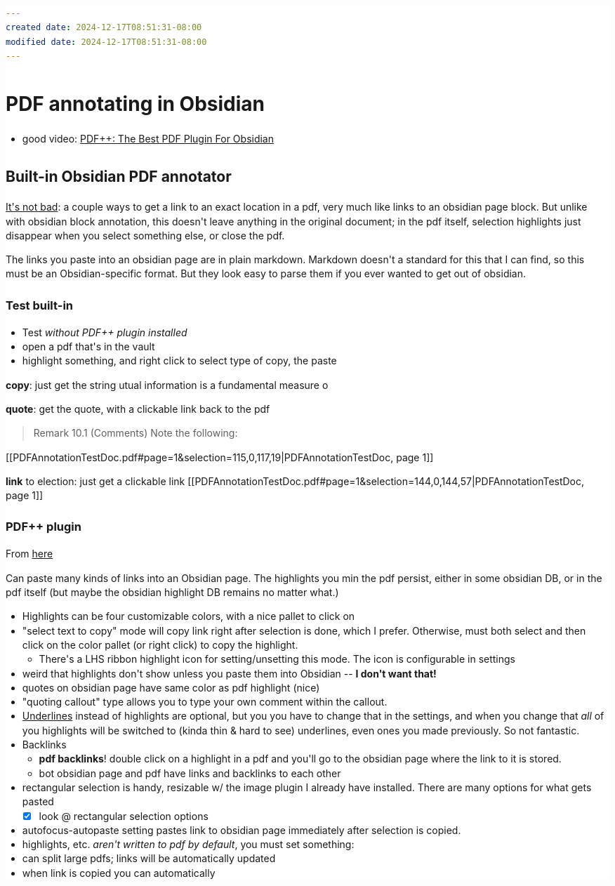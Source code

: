 ```yaml
---
created date: 2024-12-17T08:51:31-08:00
modified date: 2024-12-17T08:51:31-08:00
---
```

# PDF annotating in Obsidian
- good video: [PDF++: The Best PDF Plugin For Obsidian](https://www.youtube.com/watch?v=4dU6WXULSqg)
## Built-in Obsidian PDF annotator

<u>It's not bad</u>: a couple ways to get a link to an exact location in a pdf, very much like links to an obsidian page block.  But unlike with obsidian block annotation, this doesn't leave anything in the original document; in the pdf itself, selection highlights just disappear when you select something else, or close the pdf.

The links you paste into an obsidian page are in plain markdown.  Markdown doesn't a standard for this that I can find, so this must be an Obsidian-specific format.  But they look easy to parse them if you ever wanted to get out of obsidian.
### Test built-in
- Test *without PDF++ plugin installed*
- open a pdf that's in the vault
- highlight something, and right click to select type of copy, the paste

**copy**: just get the string
	utual information is a fundamental measure o
	
**quote**: get the quote, with a clickable link back to the pdf
> Remark 10.1 (Comments) Note the following:

[[PDFAnnotationTestDoc.pdf#page=1&selection=115,0,117,19|PDFAnnotationTestDoc, page 1]]

**link** to election: just get a clickable link 
  [[PDFAnnotationTestDoc.pdf#page=1&selection=144,0,144,57|PDFAnnotationTestDoc, page 1]]

### PDF++ plugin
From [here](https://github.com/RyotaUshio/obsidian-pdf-plus)

Can paste many kinds of links into an Obsidian page.  The highlights you min the pdf persist, either in some obsidian DB, or in the pdf itself (but maybe the obsidian highlight DB remains no matter what.)  
- Highlights can be four customizable colors, with a nice pallet to click on
- "select text to copy" mode will copy link right after selection is done, which I prefer.  Otherwise, must both select and then click on the color pallet (or right click) to copy the highlight.
	- There's a LHS ribbon highlight icon for setting/unsetting this mode.  The icon is configurable in settings
- weird that highlights don't show unless you paste them into Obsidian -- **I don't want that!**
- quotes on obsidian page have same color as pdf highlight (nice)
- "quoting callout" type allows you to type your own comment within the callout.
- <u>Underlines</u> instead of highlights are optional, but you you have to change that in the settings, and when you change that *all* of you highlights will be switched to (kinda thin & hard to see) underlines, even ones you made previously.  So not fantastic.
- Backlinks
	- **pdf backlinks**!  double click on a highlight in a pdf and you'll go to the obsidian page where the link to it is stored.
	- bot obsidian page and pdf have links and backlinks to each other
- rectangular selection is handy, resizable w/ the image plugin I already have installed.  There are many options for what gets pasted 
	- [x] look @ rectangular selection options
- autofocus-autopaste setting pastes link to obsidian page immediately after selection is copied.
- highlights, etc. *aren't written to pdf by default*, you must set something: 
- can split large pdfs; links will be automatically updated
- when link is copied you can automatically 
